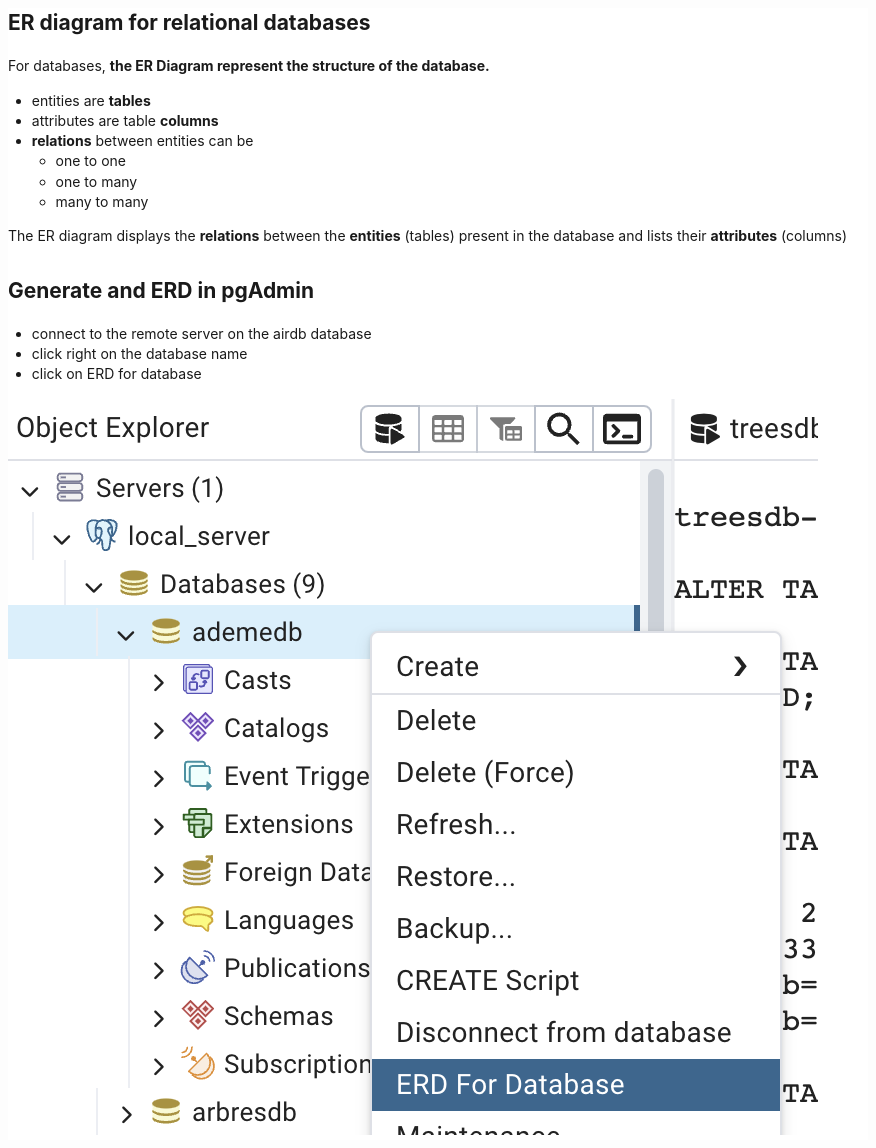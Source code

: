 ## ER diagram for relational databases


For databases,  **the ER Diagram represent the structure of the database.**

- entities are **tables**
- attributes are table **columns**
- **relations** between entities can be
    - one to one
    - one to many
    - many to many


The ER diagram displays the **relations** between the **entities** (tables) present in the database and lists their **attributes** (columns)


## Generate and ERD in pgAdmin


- connect to the remote server on the airdb database
- click right on the database name
- click on ERD for database


![](./../../img/pgAdmin-ERD-click-right.png)
